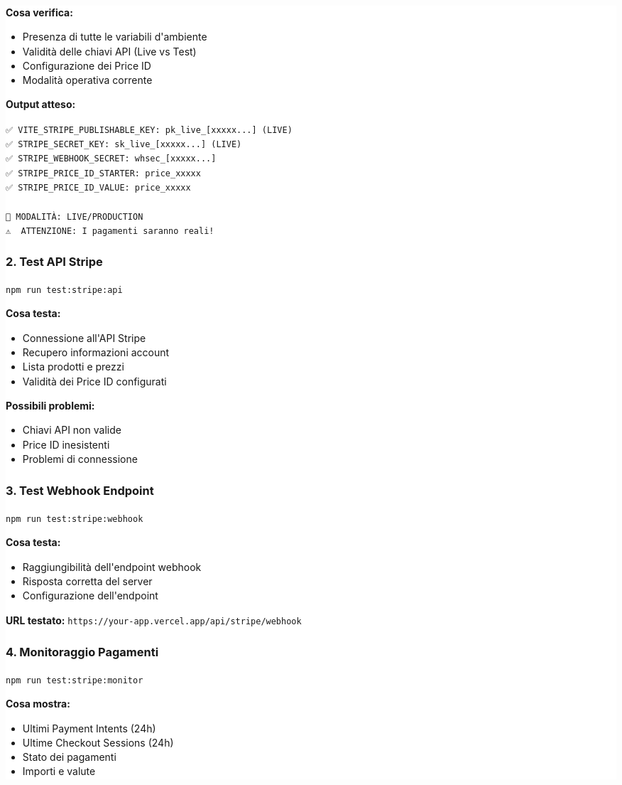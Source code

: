 **Cosa verifica:**
- Presenza di tutte le variabili d'ambiente
- Validità delle chiavi API (Live vs Test)
- Configurazione dei Price ID
- Modalità operativa corrente

**Output atteso:**
```
✅ VITE_STRIPE_PUBLISHABLE_KEY: pk_live_[xxxxx...] (LIVE)
✅ STRIPE_SECRET_KEY: sk_live_[xxxxx...] (LIVE)
✅ STRIPE_WEBHOOK_SECRET: whsec_[xxxxx...]
✅ STRIPE_PRICE_ID_STARTER: price_xxxxx
✅ STRIPE_PRICE_ID_VALUE: price_xxxxx

🔴 MODALITÀ: LIVE/PRODUCTION
⚠️  ATTENZIONE: I pagamenti saranno reali!
```

### 2. Test API Stripe

```bash
npm run test:stripe:api
```

**Cosa testa:**
- Connessione all'API Stripe
- Recupero informazioni account
- Lista prodotti e prezzi
- Validità dei Price ID configurati

**Possibili problemi:**
- Chiavi API non valide
- Price ID inesistenti
- Problemi di connessione

### 3. Test Webhook Endpoint

```bash
npm run test:stripe:webhook
```

**Cosa testa:**
- Raggiungibilità dell'endpoint webhook
- Risposta corretta del server
- Configurazione dell'endpoint

**URL testato:** `https://your-app.vercel.app/api/stripe/webhook`

### 4. Monitoraggio Pagamenti

```bash
npm run test:stripe:monitor
```

**Cosa mostra:**
- Ultimi Payment Intents (24h)
- Ultime Checkout Sessions (24h)
- Stato dei pagamenti
- Importi e valute
